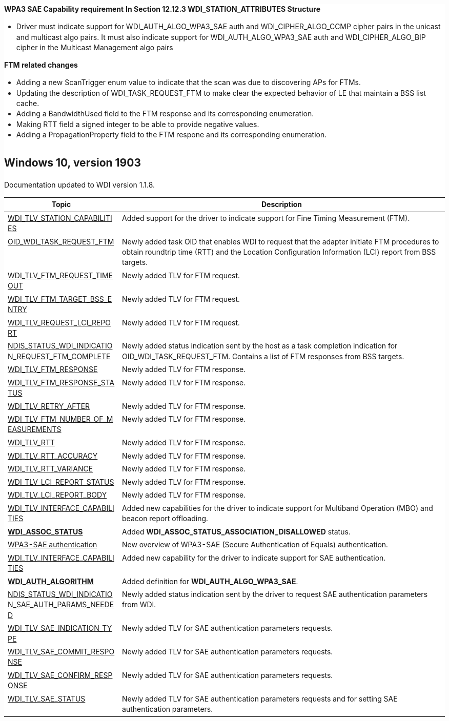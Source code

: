 **WPA3 SAE Capability requirement**
**In Section 12.12.3 WDI_STATION_ATTRIBUTES Structure**
- Driver must indicate support for WDI_AUTH_ALGO_WPA3_SAE auth and WDI_CIPHER_ALGO_CCMP cipher pairs in the unicast and multicast algo pairs. It must also indicate support for WDI_AUTH_ALGO_WPA3_SAE auth and WDI_CIPHER_ALGO_BIP cipher in the Multicast Management algo pairs

**FTM related changes**
- Adding a new ScanTrigger enum value to indicate that the scan was due to discovering APs for FTMs.
- Updating the description of WDI_TASK_REQUEST_FTM to make clear the expected behavior of LE that maintain a BSS list cache.
- Adding a BandwidthUsed field to the FTM response and its corresponding enumeration.
- Making RTT field a signed integer to be able to provide negative values.
- Adding a PropagationProperty field to the FTM respone and its corresponding enumeration.

## Windows 10, version 1903

Documentation updated to WDI version 1.1.8.

| Topic | Description |
| --- | --- |
| [WDI_TLV_STATION_CAPABILITIES](wdi-tlv-station-capabilities.md) | Added support for the driver to indicate support for Fine Timing Measurement (FTM). |
| [OID_WDI_TASK_REQUEST_FTM](oid-wdi-task-request-ftm.md) | Newly added task OID that enables WDI to request that the adapter initiate FTM procedures to obtain roundtrip time (RTT) and the Location Configuration Information (LCI) report from BSS targets. |
| [WDI_TLV_FTM_REQUEST_TIMEOUT](wdi-tlv-ftm-request-timeout.md) | Newly added TLV for FTM request. |
| [WDI_TLV_FTM_TARGET_BSS_ENTRY](wdi-tlv-ftm-target-bss-entry.md) | Newly added TLV for FTM request. |
| [WDI_TLV_REQUEST_LCI_REPORT](wdi-tlv-request-lci-report.md) | Newly added TLV for FTM request. |
| [NDIS_STATUS_WDI_INDICATION_REQUEST_FTM_COMPLETE](ndis-status-wdi-indication-request-ftm-complete.md) | Newly added status indication sent by the host as a task completion indication for OID_WDI_TASK_REQUEST_FTM. Contains a list of FTM responses from BSS targets. |
| [WDI_TLV_FTM_RESPONSE](wdi-tlv-ftm-response.md) | Newly added TLV for FTM response. |
| [WDI_TLV_FTM_RESPONSE_STATUS](wdi-tlv-ftm-response-status.md) | Newly added TLV for FTM response. |
| [WDI_TLV_RETRY_AFTER](wdi-tlv-retry-after.md) | Newly added TLV for FTM response. |
| [WDI_TLV_FTM_NUMBER_OF_MEASUREMENTS](wdi-tlv-ftm-number-of-measurements.md) | Newly added TLV for FTM response. |
| [WDI_TLV_RTT](wdi-tlv-rtt.md) | Newly added TLV for FTM response. |
| [WDI_TLV_RTT_ACCURACY](wdi-tlv-rtt-accuracy.md) | Newly added TLV for FTM response. |
| [WDI_TLV_RTT_VARIANCE](wdi-tlv-rtt-variance.md) | Newly added TLV for FTM response. |
| [WDI_TLV_LCI_REPORT_STATUS](wdi-tlv-lci-report-status.md) | Newly added TLV for FTM response. |
| [WDI_TLV_LCI_REPORT_BODY](wdi-tlv-lci-report-body.md) | Newly added TLV for FTM response. |
| [WDI_TLV_INTERFACE_CAPABILITIES](wdi-tlv-interface-capabilities.md) | Added new capabilities for the driver to indicate support for Multiband Operation (MBO) and beacon report offloading. |
| [**WDI_ASSOC_STATUS**](/windows-hardware/drivers/ddi/wditypes/ne-wditypes-_wdi_assoc_status) | Added **WDI_ASSOC_STATUS_ASSOCIATION_DISALLOWED** status. |
| [WPA3-SAE authentication](wpa3-sae-authentication.md) | New overview of WPA3-SAE (Secure Authentication of Equals) authentication. |
| [WDI_TLV_INTERFACE_CAPABILITIES](wdi-tlv-interface-capabilities.md) | Added new capability for the driver to indicate support for SAE authentication. |
| [**WDI_AUTH_ALGORITHM**](/windows-hardware/drivers/ddi/wditypes/ne-wditypes-_wdi_auth_algorithm) | Added definition for **WDI_AUTH_ALGO_WPA3_SAE**. |
| [NDIS_STATUS_WDI_INDICATION_SAE_AUTH_PARAMS_NEEDED](ndis-status-wdi-indication-sae-auth-params-needed.md) | Newly added status indication sent by the driver to request SAE authentication parameters from WDI. |
| [WDI_TLV_SAE_INDICATION_TYPE](wdi-tlv-sae-indication-type.md) | Newly added TLV for SAE authentication parameters requests. |
| [WDI_TLV_SAE_COMMIT_RESPONSE](wdi-tlv-sae-commit-response.md) | Newly added TLV for SAE authentication parameters requests. |
| [WDI_TLV_SAE_CONFIRM_RESPONSE](wdi-tlv-sae-confirm-response.md) | Newly added TLV for SAE authentication parameters requests. |
| [WDI_TLV_SAE_STATUS](wdi-tlv-sae-status.md) | Newly added TLV for SAE authentication parameters requests and for setting SAE authentication parameters. |
